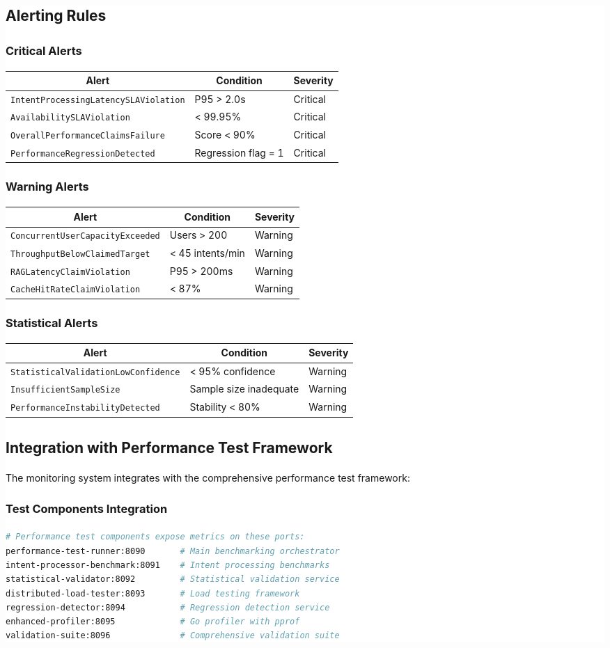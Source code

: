 ## Alerting Rules

### Critical Alerts

| Alert | Condition | Severity |
|-------|-----------|----------|
| `IntentProcessingLatencySLAViolation` | P95 > 2.0s | Critical |
| `AvailabilitySLAViolation` | < 99.95% | Critical |
| `OverallPerformanceClaimsFailure` | Score < 90% | Critical |
| `PerformanceRegressionDetected` | Regression flag = 1 | Critical |

### Warning Alerts

| Alert | Condition | Severity |
|-------|-----------|----------|
| `ConcurrentUserCapacityExceeded` | Users > 200 | Warning |
| `ThroughputBelowClaimedTarget` | < 45 intents/min | Warning |
| `RAGLatencyClaimViolation` | P95 > 200ms | Warning |
| `CacheHitRateClaimViolation` | < 87% | Warning |

### Statistical Alerts

| Alert | Condition | Severity |
|-------|-----------|----------|
| `StatisticalValidationLowConfidence` | < 95% confidence | Warning |
| `InsufficientSampleSize` | Sample size inadequate | Warning |
| `PerformanceInstabilityDetected` | Stability < 80% | Warning |

## Integration with Performance Test Framework

The monitoring system integrates with the comprehensive performance test framework:

### Test Components Integration

```bash
# Performance test components expose metrics on these ports:
performance-test-runner:8090       # Main benchmarking orchestrator
intent-processor-benchmark:8091    # Intent processing benchmarks
statistical-validator:8092         # Statistical validation service
distributed-load-tester:8093       # Load testing framework
regression-detector:8094           # Regression detection service
enhanced-profiler:8095             # Go profiler with pprof
validation-suite:8096              # Comprehensive validation suite
```
